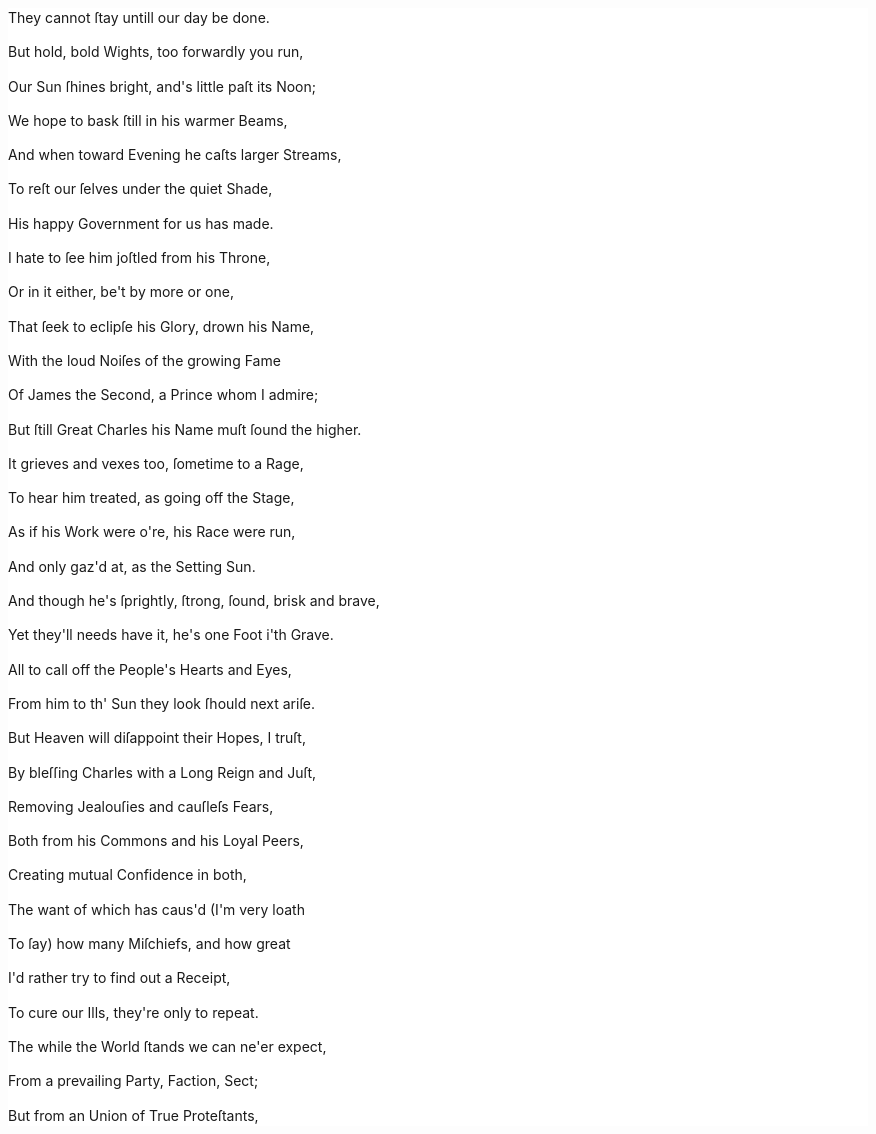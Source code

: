 They cannot ſtay untill our day be done.

But hold, bold Wights, too forwardly you run,

Our Sun ſhines bright, and's little paſt its Noon;

We hope to bask ſtill in his warmer Beams,

And when toward Evening he caſts larger Streams,

To reſt our ſelves under the quiet Shade,

His happy Government for us has made.

I hate to ſee him joſtled from his Throne,

Or in it either, be't by more or one,

That ſeek to eclipſe his Glory, drown his Name,

With the loud Noiſes of the growing Fame

Of James the Second, a Prince whom I admire;

But ſtill Great Charles his Name muſt ſound the higher.

It grieves and vexes too, ſometime to a Rage,

To hear him treated, as going off the Stage,

As if his Work were o're, his Race were run,

And only gaz'd at, as the Setting Sun.

And though he's ſprightly, ſtrong, ſound, brisk and brave,

Yet they'll needs have it, he's one Foot i'th Grave.

All to call off the People's Hearts and Eyes,

From him to th' Sun they look ſhould next ariſe.

But Heaven will diſappoint their Hopes, I truſt,

By bleſſing Charles with a Long Reign and Juſt,

Removing Jealouſies and cauſleſs Fears,

Both from his Commons and his Loyal Peers,

Creating mutual Confidence in both,

The want of which has caus'd (I'm very loath

To ſay) how many Miſchiefs, and how great

I'd rather try to find out a Receipt,

To cure our Ills, they're only to repeat.

The while the World ſtands we can ne'er expect,

From a prevailing Party, Faction, Sect;

But from an Union of True Proteſtants,
